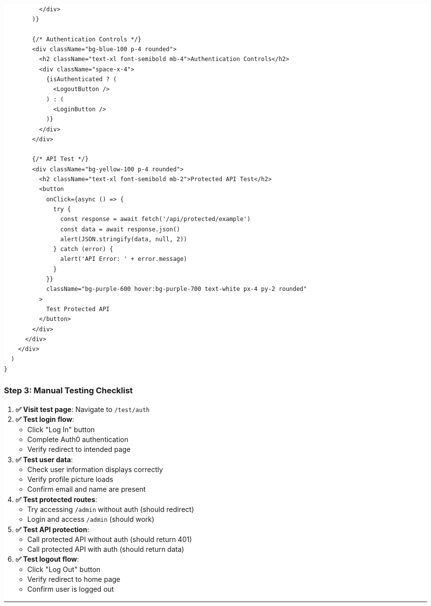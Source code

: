 ```tsx
          </div>
        )}

        {/* Authentication Controls */}
        <div className="bg-blue-100 p-4 rounded">
          <h2 className="text-xl font-semibold mb-4">Authentication Controls</h2>
          <div className="space-x-4">
            {isAuthenticated ? (
              <LogoutButton />
            ) : (
              <LoginButton />
            )}
          </div>
        </div>

        {/* API Test */}
        <div className="bg-yellow-100 p-4 rounded">
          <h2 className="text-xl font-semibold mb-2">Protected API Test</h2>
          <button
            onClick={async () => {
              try {
                const response = await fetch('/api/protected/example')
                const data = await response.json()
                alert(JSON.stringify(data, null, 2))
              } catch (error) {
                alert('API Error: ' + error.message)
              }
            }}
            className="bg-purple-600 hover:bg-purple-700 text-white px-4 py-2 rounded"
          >
            Test Protected API
          </button>
        </div>
      </div>
    </div>
  )
}
```

### Step 3: Manual Testing Checklist

1. **✅ Visit test page**: Navigate to `/test/auth`
2. **✅ Test login flow**: 
   - Click "Log In" button
   - Complete Auth0 authentication
   - Verify redirect to intended page
3. **✅ Test user data**: 
   - Check user information displays correctly
   - Verify profile picture loads
   - Confirm email and name are present
4. **✅ Test protected routes**: 
   - Try accessing `/admin` without auth (should redirect)
   - Login and access `/admin` (should work)
5. **✅ Test API protection**: 
   - Call protected API without auth (should return 401)
   - Call protected API with auth (should return data)
6. **✅ Test logout flow**: 
   - Click "Log Out" button
   - Verify redirect to home page
   - Confirm user is logged out

---